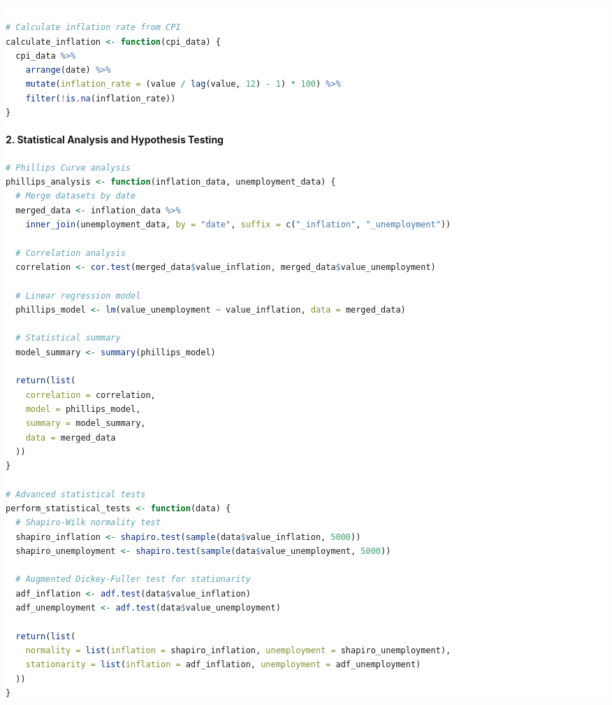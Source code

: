 ```r

# Calculate inflation rate from CPI
calculate_inflation <- function(cpi_data) {
  cpi_data %>%
    arrange(date) %>%
    mutate(inflation_rate = (value / lag(value, 12) - 1) * 100) %>%
    filter(!is.na(inflation_rate))
}
```

#### 2. Statistical Analysis and Hypothesis Testing
```r
# Phillips Curve analysis
phillips_analysis <- function(inflation_data, unemployment_data) {
  # Merge datasets by date
  merged_data <- inflation_data %>%
    inner_join(unemployment_data, by = "date", suffix = c("_inflation", "_unemployment"))
  
  # Correlation analysis
  correlation <- cor.test(merged_data$value_inflation, merged_data$value_unemployment)
  
  # Linear regression model
  phillips_model <- lm(value_unemployment ~ value_inflation, data = merged_data)
  
  # Statistical summary
  model_summary <- summary(phillips_model)
  
  return(list(
    correlation = correlation,
    model = phillips_model,
    summary = model_summary,
    data = merged_data
  ))
}

# Advanced statistical tests
perform_statistical_tests <- function(data) {
  # Shapiro-Wilk normality test
  shapiro_inflation <- shapiro.test(sample(data$value_inflation, 5000))
  shapiro_unemployment <- shapiro.test(sample(data$value_unemployment, 5000))
  
  # Augmented Dickey-Fuller test for stationarity
  adf_inflation <- adf.test(data$value_inflation)
  adf_unemployment <- adf.test(data$value_unemployment)
  
  return(list(
    normality = list(inflation = shapiro_inflation, unemployment = shapiro_unemployment),
    stationarity = list(inflation = adf_inflation, unemployment = adf_unemployment)
  ))
}
```

